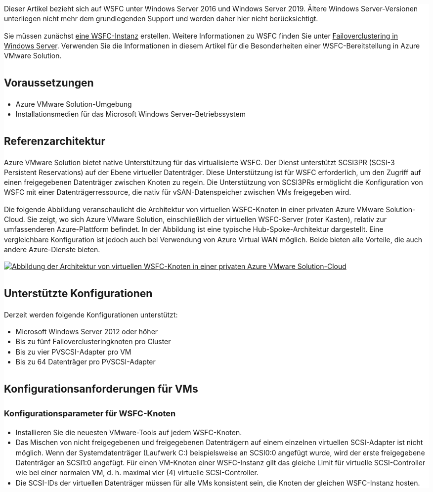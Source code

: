 Dieser Artikel bezieht sich auf WSFC unter Windows Server 2016 und Windows Server 2019. Ältere Windows Server-Versionen unterliegen nicht mehr dem [grundlegenden Support](https://support.microsoft.com/lifecycle/search?alpha=windows%20server) und werden daher hier nicht berücksichtigt.

Sie müssen zunächst [eine WSFC-Instanz](https://docs.microsoft.com/windows-server/failover-clustering/create-failover-cluster) erstellen. Weitere Informationen zu WSFC finden Sie unter [Failoverclustering in Windows Server](https://docs.microsoft.com/windows-server/failover-clustering/failover-clustering-overview). Verwenden Sie die Informationen in diesem Artikel für die Besonderheiten einer WSFC-Bereitstellung in Azure VMware Solution.

## <a name="prerequisites"></a>Voraussetzungen

- Azure VMware Solution-Umgebung
- Installationsmedien für das Microsoft Windows Server-Betriebssystem

## <a name="reference-architecture"></a>Referenzarchitektur

Azure VMware Solution bietet native Unterstützung für das virtualisierte WSFC. Der Dienst unterstützt SCSI3PR (SCSI-3 Persistent Reservations) auf der Ebene virtueller Datenträger. Diese Unterstützung ist für WSFC erforderlich, um den Zugriff auf einen freigegebenen Datenträger zwischen Knoten zu regeln. Die Unterstützung von SCSI3PRs ermöglicht die Konfiguration von WSFC mit einer Datenträgerressource, die nativ für vSAN-Datenspeicher zwischen VMs freigegeben wird.

Die folgende Abbildung veranschaulicht die Architektur von virtuellen WSFC-Knoten in einer privaten Azure VMware Solution-Cloud. Sie zeigt, wo sich Azure VMware Solution, einschließlich der virtuellen WSFC-Server (roter Kasten), relativ zur umfassenderen Azure-Plattform befindet. In der Abbildung ist eine typische Hub-Spoke-Architektur dargestellt. Eine vergleichbare Konfiguration ist jedoch auch bei Verwendung von Azure Virtual WAN möglich. Beide bieten alle Vorteile, die auch andere Azure-Dienste bieten.

[![Abbildung der Architektur von virtuellen WSFC-Knoten in einer privaten Azure VMware Solution-Cloud](media/windows-server-failover-cluster/windows-server-failover-architecture.png)](media/windows-server-failover-cluster/windows-server-failover-architecture.png#lightbox)

## <a name="supported-configurations"></a>Unterstützte Konfigurationen

Derzeit werden folgende Konfigurationen unterstützt:

- Microsoft Windows Server 2012 oder höher
- Bis zu fünf Failoverclusteringknoten pro Cluster
- Bis zu vier PVSCSI-Adapter pro VM
- Bis zu 64 Datenträger pro PVSCSI-Adapter

## <a name="virtual-machine-configuration-requirements"></a>Konfigurationsanforderungen für VMs

### <a name="wsfc-node-configuration-parameters"></a>Konfigurationsparameter für WSFC-Knoten

- Installieren Sie die neuesten VMware-Tools auf jedem WSFC-Knoten.
- Das Mischen von nicht freigegebenen und freigegebenen Datenträgern auf einem einzelnen virtuellen SCSI-Adapter ist nicht möglich. Wenn der Systemdatenträger (Laufwerk C:) beispielsweise an SCSI0:0 angefügt wurde, wird der erste freigegebene Datenträger an SCSI1:0 angefügt. Für einen VM-Knoten einer WSFC-Instanz gilt das gleiche Limit für virtuelle SCSI-Controller wie bei einer normalen VM, d. h. maximal vier (4) virtuelle SCSI-Controller.
- Die SCSI-IDs der virtuellen Datenträger müssen für alle VMs konsistent sein, die Knoten der gleichen WSFC-Instanz hosten.
